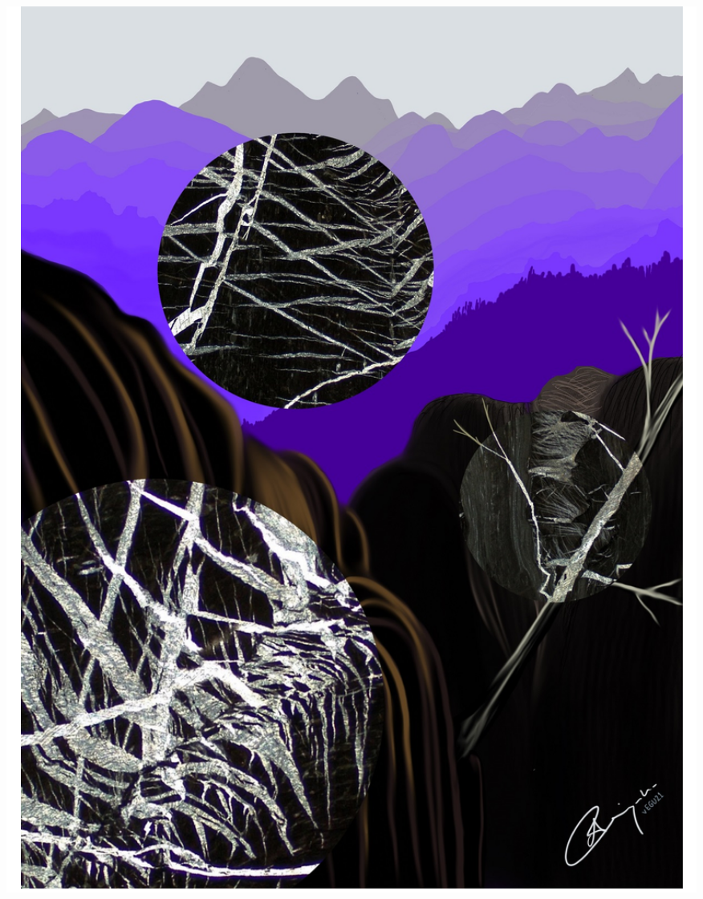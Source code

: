 <div class="row" align="center">
	<div class="column">
		<img src="/Portfolio/Commissions/egu21_mountains.jpg" style="width:100%"  onclick="document.getElementById('vegu21mountain').style.display='block'" class="hover-shadow cursor">
	</div>
	<div class="column">